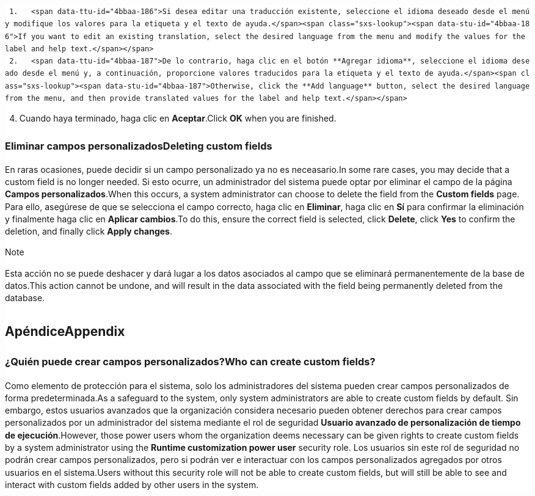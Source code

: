      1.   <span data-ttu-id="4bbaa-186">Si desea editar una traducción existente, seleccione el idioma deseado desde el menú y modifique los valores para la etiqueta y el texto de ayuda.</span><span class="sxs-lookup"><span data-stu-id="4bbaa-186">If you want to edit an existing translation, select the desired language from the menu and modify the values for the label and help text.</span></span>  
     2.   <span data-ttu-id="4bbaa-187">De lo contrario, haga clic en el botón **Agregar idioma**, seleccione el idioma deseado desde el menú y, a continuación, proporcione valores traducidos para la etiqueta y el texto de ayuda.</span><span class="sxs-lookup"><span data-stu-id="4bbaa-187">Otherwise, click the **Add language** button, select the desired language from the menu, and then provide translated values for the label and help text.</span></span>  
4.   <span data-ttu-id="4bbaa-188">Cuando haya terminado, haga clic en **Aceptar**.</span><span class="sxs-lookup"><span data-stu-id="4bbaa-188">Click **OK** when you are finished.</span></span>  

### <a name="deleting-custom-fields"></a><span data-ttu-id="4bbaa-189">Eliminar campos personalizados</span><span class="sxs-lookup"><span data-stu-id="4bbaa-189">Deleting custom fields</span></span>
<span data-ttu-id="4bbaa-190">En raras ocasiones, puede decidir si un campo personalizado ya no es neceasario.</span><span class="sxs-lookup"><span data-stu-id="4bbaa-190">In some rare cases, you may decide that a custom field is no longer needed.</span></span> <span data-ttu-id="4bbaa-191">Si esto ocurre, un administrador del sistema puede optar por eliminar el campo de la página **Campos personalizados**.</span><span class="sxs-lookup"><span data-stu-id="4bbaa-191">When this occurs, a system administrator can choose to delete the field from the **Custom fields** page.</span></span> <span data-ttu-id="4bbaa-192">Para ello, asegúrese de que se selecciona el campo correcto, haga clic en **Eliminar**, haga clic en **Sí** para confirmar la eliminación y finalmente haga clic en **Aplicar cambios**.</span><span class="sxs-lookup"><span data-stu-id="4bbaa-192">To do this, ensure the correct field is selected, click **Delete**, click **Yes** to confirm the deletion, and finally click **Apply changes**.</span></span> 

> [!Note]
> <span data-ttu-id="4bbaa-193">Esta acción no se puede deshacer y dará lugar a los datos asociados al campo que se eliminará permanentemente de la base de datos.</span><span class="sxs-lookup"><span data-stu-id="4bbaa-193">This action cannot be undone, and will result in the data associated with the field being permanently deleted from the database.</span></span> 

## <a name="appendix"></a><span data-ttu-id="4bbaa-194">Apéndice</span><span class="sxs-lookup"><span data-stu-id="4bbaa-194">Appendix</span></span> 
### <a name="who-can-create-custom-fields"></a><span data-ttu-id="4bbaa-195">¿Quién puede crear campos personalizados?</span><span class="sxs-lookup"><span data-stu-id="4bbaa-195">Who can create custom fields?</span></span>
<span data-ttu-id="4bbaa-196">Como elemento de protección para el sistema, solo los administradores del sistema pueden crear campos personalizados de forma predeterminada.</span><span class="sxs-lookup"><span data-stu-id="4bbaa-196">As a safeguard to the system, only system administrators are able to create custom fields by default.</span></span> <span data-ttu-id="4bbaa-197">Sin embargo, estos usuarios avanzados que la organización considera necesario pueden obtener derechos para crear campos personalizados por un administrador del sistema mediante el rol de seguridad **Usuario avanzado de personalización de tiempo de ejecución**.</span><span class="sxs-lookup"><span data-stu-id="4bbaa-197">However, those power users whom the organization deems necessary can be given rights to create custom fields by a system administrator using the **Runtime customization power user** security role.</span></span> <span data-ttu-id="4bbaa-198">Los usuarios sin este rol de seguridad no podrán crear campos personalizados, pero si podrán ver e interactuar con los campos personalizados agregados por otros usuarios en el sistema.</span><span class="sxs-lookup"><span data-stu-id="4bbaa-198">Users without this security role will not be able to create custom fields, but will still be able to see and interact with custom fields added by other users in the system.</span></span>    
